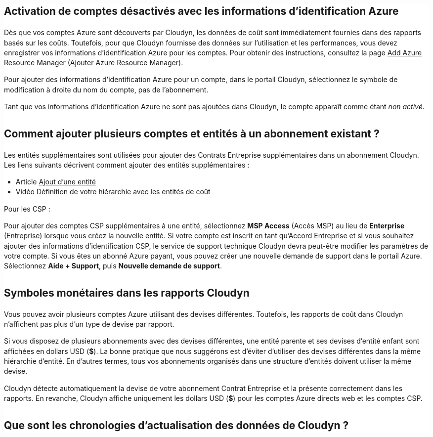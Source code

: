 ## <a name="how-do-i-activate-unactivated-accounts-with-azure-credentials"></a>Activation de comptes désactivés avec les informations d’identification Azure

Dès que vos comptes Azure sont découverts par Cloudyn, les données de coût sont immédiatement fournies dans des rapports basés sur les coûts. Toutefois, pour que Cloudyn fournisse des données sur l’utilisation et les performances, vous devez enregistrer vos informations d’identification Azure pour les comptes. Pour obtenir des instructions, consultez la page [Add Azure Resource Manager](https://support.cloudyn.com/hc/en-us/articles/212784085-Adding-Azure-Resource-Manager) (Ajouter Azure Resource Manager).

Pour ajouter des informations d’identification Azure pour un compte, dans le portail Cloudyn, sélectionnez le symbole de modification à droite du nom du compte, pas de l’abonnement.

Tant que vos informations d’identification Azure ne sont pas ajoutées dans Cloudyn, le compte apparaît comme étant _non activé_.

## <a name="how-do-i-add-multiple-accounts-and-entities-to-an-existing-subscription"></a>Comment ajouter plusieurs comptes et entités à un abonnement existant ?

Les entités supplémentaires sont utilisées pour ajouter des Contrats Entreprise supplémentaires dans un abonnement Cloudyn. Les liens suivants décrivent comment ajouter des entités supplémentaires :

- Article [Ajout d’une entité](https://support.cloudyn.com/hc/en-us/articles/212016145-Adding-an-Entity)
- Vidéo [Définition de votre hiérarchie avec les entités de coût](https://support.cloudyn.com/hc/en-us/articles/115005142529-Video-Defining-your-hierarchy-with-Cost-Entities)

Pour les CSP :

Pour ajouter des comptes CSP supplémentaires à une entité, sélectionnez **MSP Access** (Accès MSP) au lieu de **Enterprise** (Entreprise) lorsque vous créez la nouvelle entité. Si votre compte est inscrit en tant qu’Accord Entreprise et si vous souhaitez ajouter des informations d’identification CSP, le service de support technique Cloudyn devra peut-être modifier les paramètres de votre compte. Si vous êtes un abonné Azure payant, vous pouvez créer une nouvelle demande de support dans le portail Azure. Sélectionnez **Aide + Support**, puis **Nouvelle demande de support**.

## <a name="currency-symbols-in-cloudyn-reports"></a>Symboles monétaires dans les rapports Cloudyn

Vous pouvez avoir plusieurs comptes Azure utilisant des devises différentes. Toutefois, les rapports de coût dans Cloudyn n’affichent pas plus d’un type de devise par rapport.

Si vous disposez de plusieurs abonnements avec des devises différentes, une entité parente et ses devises d’entité enfant sont affichées en dollars USD (**$**). La bonne pratique que nous suggérons est d’éviter d’utiliser des devises différentes dans la même hiérarchie d’entité. En d’autres termes, tous vos abonnements organisés dans une structure d’entités doivent utiliser la même devise.

Cloudyn détecte automatiquement la devise de votre abonnement Contrat Entreprise et la présente correctement dans les rapports.  En revanche, Cloudyn affiche uniquement les dollars USD (**$**) pour les comptes Azure directs web et les comptes CSP.

## <a name="what-are-cloudyn-data-refresh-timelines"></a>Que sont les chronologies d’actualisation des données de Cloudyn ?
